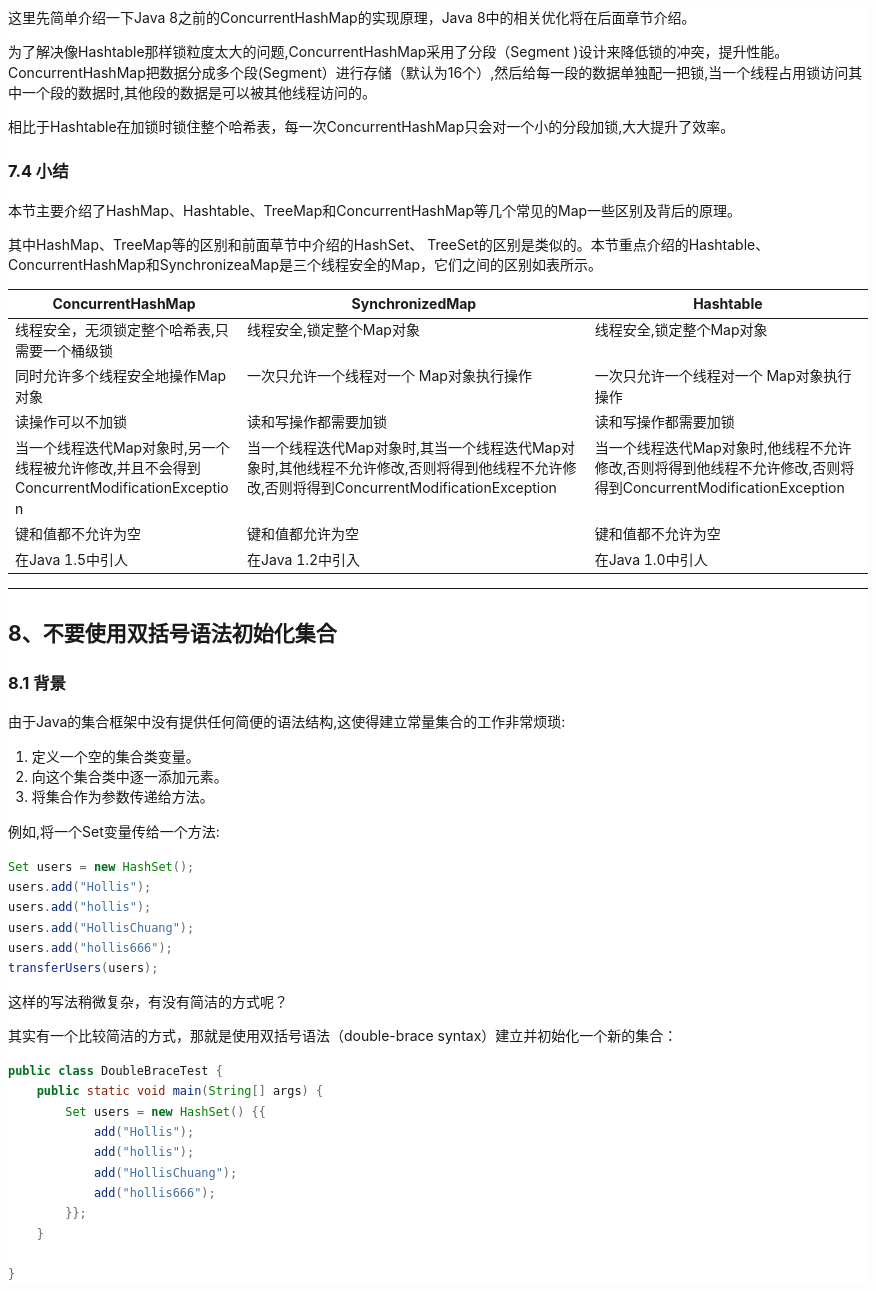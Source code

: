 这里先简单介绍一下Java 8之前的ConcurrentHashMap的实现原理，Java 8中的相关优化将在后面章节介绍。

为了解决像Hashtable那样锁粒度太大的问题,ConcurrentHashMap采用了分段（Segment )设计来降低锁的冲突，提升性能。
ConcurrentHashMap把数据分成多个段(Segment）进行存储（默认为16个）,然后给每一段的数据单独配一把锁,当一个线程占用锁访问其中一个段的数据时,其他段的数据是可以被其他线程访问的。

相比于Hashtable在加锁时锁住整个哈希表，每一次ConcurrentHashMap只会对一个小的分段加锁,大大提升了效率。

### 7.4 小结

本节主要介绍了HashMap、Hashtable、TreeMap和ConcurrentHashMap等几个常见的Map一些区别及背后的原理。

其中HashMap、TreeMap等的区别和前面草节中介绍的HashSet、 TreeSet的区别是类似的。本节重点介绍的Hashtable、ConcurrentHashMap和SynchronizeaMap是三个线程安全的Map，它们之间的区别如表所示。

| ConcurrentHashMap                                            | SynchronizedMap                                              | Hashtable                                                    |
| ------------------------------------------------------------ | ------------------------------------------------------------ | ------------------------------------------------------------ |
| 线程安全，无须锁定整个哈希表,只需要一个桶级锁                | 线程安全,锁定整个Map对象                                     | 线程安全,锁定整个Map对象                                     |
| 同时允许多个线程安全地操作Map对象                            | 一次只允许一个线程对一个 Map对象执行操作                     | 一次只允许一个线程对一个 Map对象执行操作                     |
| 读操作可以不加锁                                             | 读和写操作都需要加锁                                         | 读和写操作都需要加锁                                         |
| 当一个线程迭代Map对象时,另一个线程被允许修改,并且不会得到ConcurrentModificationException | 当一个线程迭代Map对象时,其当一个线程迭代Map对象时,其他线程不允许修改,否则将得到他线程不允许修改,否则将得到ConcurrentModificationException | 当一个线程迭代Map对象时,他线程不允许修改,否则将得到他线程不允许修改,否则将得到ConcurrentModificationException |
| 键和值都不允许为空                                           | 键和值都允许为空                                             | 键和值都不允许为空                                           |
| 在Java 1.5中引人                                             | 在Java 1.2中引入                                             | 在Java 1.0中引人                                             |

---

## 8、不要使用双括号语法初始化集合	

### 8.1 背景

由于Java的集合框架中没有提供任何简便的语法结构,这使得建立常量集合的工作非常烦琐:

1. 定义一个空的集合类变量。
2. 向这个集合类中逐一添加元素。
3. 将集合作为参数传递给方法。

例如,将一个Set变量传给一个方法:

```java
Set users = new HashSet();
users.add("Hollis");
users.add("hollis");
users.add("HollisChuang");
users.add("hollis666");
transferUsers(users);
```

这样的写法稍微复杂，有没有简洁的方式呢？

其实有一个比较简洁的方式，那就是使用双括号语法（double-brace syntax）建立并初始化一个新的集合：

```java
public class DoubleBraceTest {
    public static void main(String[] args) {
        Set users = new HashSet() {{
            add("Hollis");
            add("hollis");
            add("HollisChuang");
            add("hollis666");
        }};
    }

}
```
